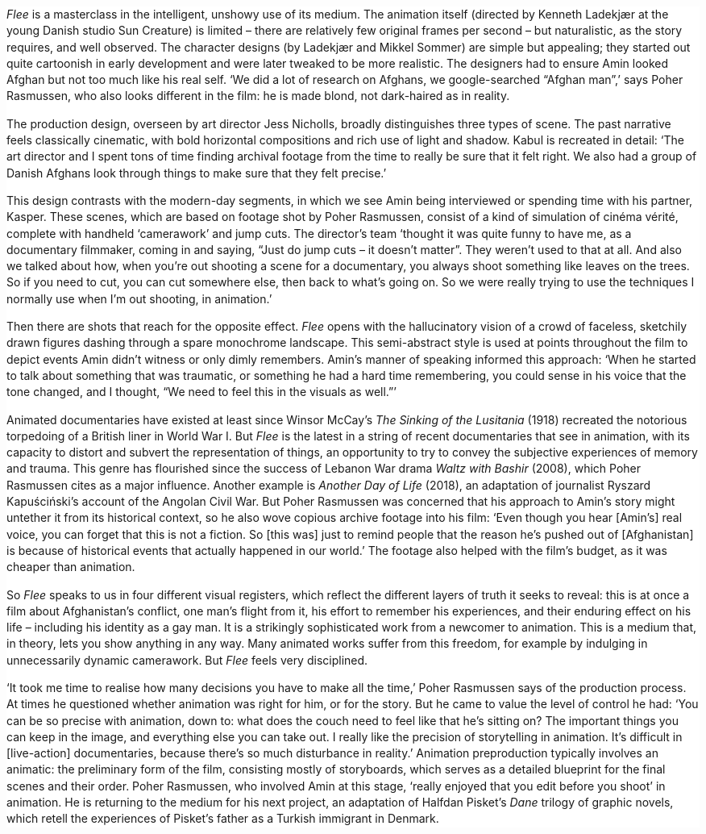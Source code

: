 _Flee_ is a masterclass in the intelligent, unshowy use of its medium. The animation itself (directed by Kenneth Ladekjær at the young Danish studio Sun Creature) is limited – there are relatively few original frames per second – but naturalistic, as the story requires, and well observed.  The character designs (by Ladekjær and Mikkel Sommer) are simple but appealing; they started out quite cartoonish in early development and were later tweaked to be more realistic. The designers had to ensure Amin looked Afghan but not too much like his real self. ‘We did a lot of research on Afghans, we google-searched “Afghan man”,’ says Poher Rasmussen, who also looks different in the film: he is made blond, not dark-haired as in reality.

The production design, overseen by art director Jess Nicholls, broadly distinguishes three types of scene. The past narrative feels classically cinematic, with bold horizontal compositions and rich use of light and shadow. Kabul is recreated in detail: ‘The art director and I spent tons of time finding archival footage from the time to really be sure that it felt right. We also had a group of Danish Afghans look through things to make sure that they felt precise.’

This design contrasts with the modern-day segments, in which we see Amin being interviewed or spending time with his partner, Kasper. These scenes, which are based on footage shot by Poher Rasmussen, consist of a kind of simulation of cinéma vérité, complete with handheld ‘camerawork’ and jump cuts. The director’s team ‘thought it was quite funny to have me, as a documentary filmmaker, coming in and saying, “Just do jump cuts – it doesn’t matter”. They weren’t used to that at all. And also we talked about how, when you’re out shooting a scene for a documentary, you always shoot something like leaves on the trees. So if you need to cut, you can cut somewhere else, then back to what’s going on. So we were really trying to use the techniques I normally use when I’m out shooting, in animation.’

Then there are shots that reach for the opposite effect. _Flee_ opens with the hallucinatory vision of a crowd of faceless, sketchily drawn figures dashing through a spare monochrome landscape. This semi-abstract style is used at points throughout the film to depict events Amin didn’t witness or only dimly remembers. Amin’s manner of speaking informed this approach: ‘When he started to talk about something that was traumatic, or something he had a hard time remembering, you could sense in his voice that the tone changed, and I thought, “We need to feel this in the visuals as well.”’

Animated documentaries have existed at least since Winsor McCay’s _The Sinking of the Lusitania_ (1918) recreated the notorious torpedoing of a British liner in World War I. But _Flee_ is the latest in a string of recent documentaries that see in animation, with its capacity to distort and subvert the representation of things, an opportunity to try to convey the subjective experiences of memory and trauma. This genre has flourished since the success of Lebanon War drama _Waltz with Bashir_ (2008), which Poher Rasmussen cites as a major influence. Another example is _Another Day of Life_ (2018), an adaptation of journalist Ryszard Kapuściński’s account of the Angolan Civil War. But Poher Rasmussen was concerned that his approach to Amin’s story might untether it from its historical context, so he also wove copious archive footage into his film: ‘Even though you hear [Amin’s] real voice, you can forget that this is not a fiction. So [this was] just to remind people that the reason he’s pushed out of [Afghanistan] is because of historical events that actually happened in our world.’ The footage also helped with the film’s budget, as it was cheaper than animation.

So _Flee_ speaks to us in four different visual registers, which reflect the different layers of truth it seeks to reveal: this is at once a film about Afghanistan’s conflict, one man’s flight from it, his effort to remember his experiences, and their enduring effect on his life – including his identity as a gay man. It is a strikingly sophisticated work from a newcomer to animation. This is a medium that, in theory, lets you show anything in any way. Many animated works suffer from this freedom, for example by indulging in unnecessarily dynamic camerawork. But _Flee_ feels very disciplined.

‘It took me time to realise how many decisions you have to make all the time,’ Poher Rasmussen says of the production process. At times he questioned whether animation was right for him, or for the story. But he came to value the level of control he had: ‘You can be so precise with animation, down to: what does the couch need to feel like that he’s sitting on?  The important things you can keep in the image, and everything else you can take out. I really like the precision of storytelling in animation. It’s difficult in [live-action] documentaries, because there’s so much disturbance in reality.’ Animation preproduction typically involves an animatic: the preliminary form of the film, consisting mostly of storyboards, which serves as a detailed blueprint for the final scenes and their order. Poher Rasmussen, who involved Amin at this stage, ‘really enjoyed that you edit before you shoot’ in animation. He is returning to the medium for his next project, an adaptation of Halfdan Pisket’s _Dane_ trilogy of graphic novels, which retell the experiences of Pisket’s father as a Turkish immigrant in Denmark.
